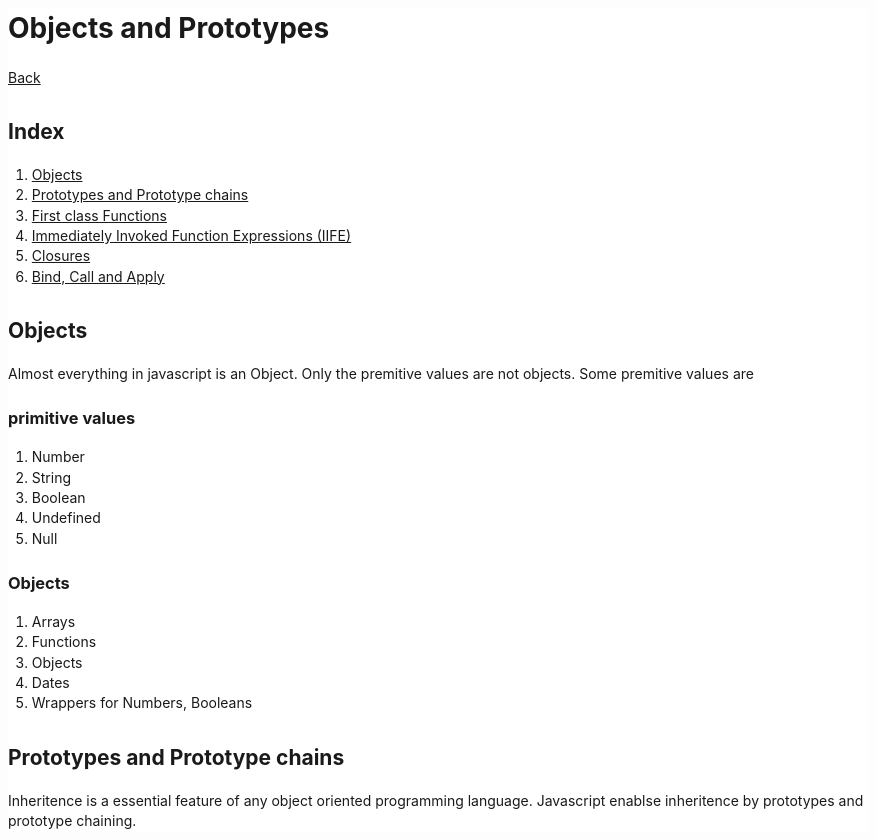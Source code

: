 # Objects and Prototypes

[Back](./../readme.md)

## Index

1. [Objects](#objects)
2. [Prototypes and Prototype chains](#prototypes-and-prototype-chains)
3. [First class Functions](#first-class-functions)
4. [Immediately Invoked Function Expressions (IIFE)](#immediately-invoked-function-expressions-iife)
5. [Closures](#closures)
6. [Bind, Call and Apply](#bind-call-and-apply)

## Objects

Almost everything in javascript is an Object. Only the premitive values are not objects. Some premitive values are

### primitive values

1. Number
2. String
3. Boolean
4. Undefined
5. Null

### Objects

1. Arrays
2. Functions
3. Objects
4. Dates
5. Wrappers for Numbers, Booleans

## Prototypes and Prototype chains

Inheritence is a essential feature of any object oriented programming language. Javascript enablse inheritence by prototypes and prototype chaining.
